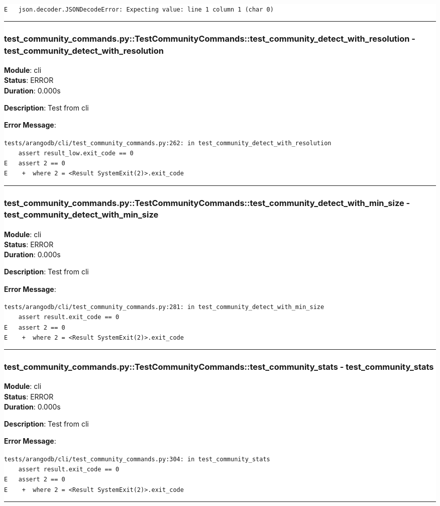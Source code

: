 ```
E   json.decoder.JSONDecodeError: Expecting value: line 1 column 1 (char 0)
```

---

### test_community_commands.py::TestCommunityCommands::test_community_detect_with_resolution - test_community_detect_with_resolution

**Module**: cli  
**Status**: ERROR  
**Duration**: 0.000s  

**Description**: Test from cli  

**Error Message**:
```
tests/arangodb/cli/test_community_commands.py:262: in test_community_detect_with_resolution
    assert result_low.exit_code == 0
E   assert 2 == 0
E    +  where 2 = <Result SystemExit(2)>.exit_code
```

---

### test_community_commands.py::TestCommunityCommands::test_community_detect_with_min_size - test_community_detect_with_min_size

**Module**: cli  
**Status**: ERROR  
**Duration**: 0.000s  

**Description**: Test from cli  

**Error Message**:
```
tests/arangodb/cli/test_community_commands.py:281: in test_community_detect_with_min_size
    assert result.exit_code == 0
E   assert 2 == 0
E    +  where 2 = <Result SystemExit(2)>.exit_code
```

---

### test_community_commands.py::TestCommunityCommands::test_community_stats - test_community_stats

**Module**: cli  
**Status**: ERROR  
**Duration**: 0.000s  

**Description**: Test from cli  

**Error Message**:
```
tests/arangodb/cli/test_community_commands.py:304: in test_community_stats
    assert result.exit_code == 0
E   assert 2 == 0
E    +  where 2 = <Result SystemExit(2)>.exit_code
```

---